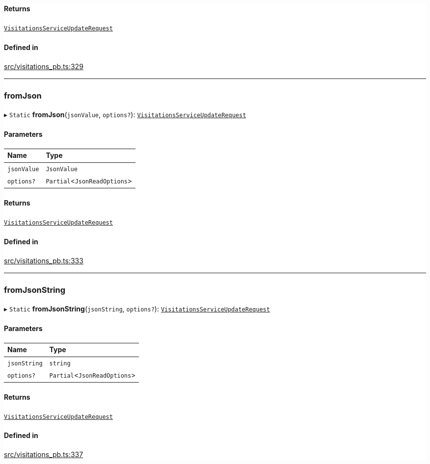 #### Returns

[`VisitationsServiceUpdateRequest`](VisitationsServiceUpdateRequest.md)

#### Defined in

[src/visitations_pb.ts:329](https://github.com/Unaxiom/genesis-ts-sdk/blob/a265138/src/visitations_pb.ts#L329)

___

### fromJson

▸ `Static` **fromJson**(`jsonValue`, `options?`): [`VisitationsServiceUpdateRequest`](VisitationsServiceUpdateRequest.md)

#### Parameters

| Name | Type |
| :------ | :------ |
| `jsonValue` | `JsonValue` |
| `options?` | `Partial`<`JsonReadOptions`\> |

#### Returns

[`VisitationsServiceUpdateRequest`](VisitationsServiceUpdateRequest.md)

#### Defined in

[src/visitations_pb.ts:333](https://github.com/Unaxiom/genesis-ts-sdk/blob/a265138/src/visitations_pb.ts#L333)

___

### fromJsonString

▸ `Static` **fromJsonString**(`jsonString`, `options?`): [`VisitationsServiceUpdateRequest`](VisitationsServiceUpdateRequest.md)

#### Parameters

| Name | Type |
| :------ | :------ |
| `jsonString` | `string` |
| `options?` | `Partial`<`JsonReadOptions`\> |

#### Returns

[`VisitationsServiceUpdateRequest`](VisitationsServiceUpdateRequest.md)

#### Defined in

[src/visitations_pb.ts:337](https://github.com/Unaxiom/genesis-ts-sdk/blob/a265138/src/visitations_pb.ts#L337)
